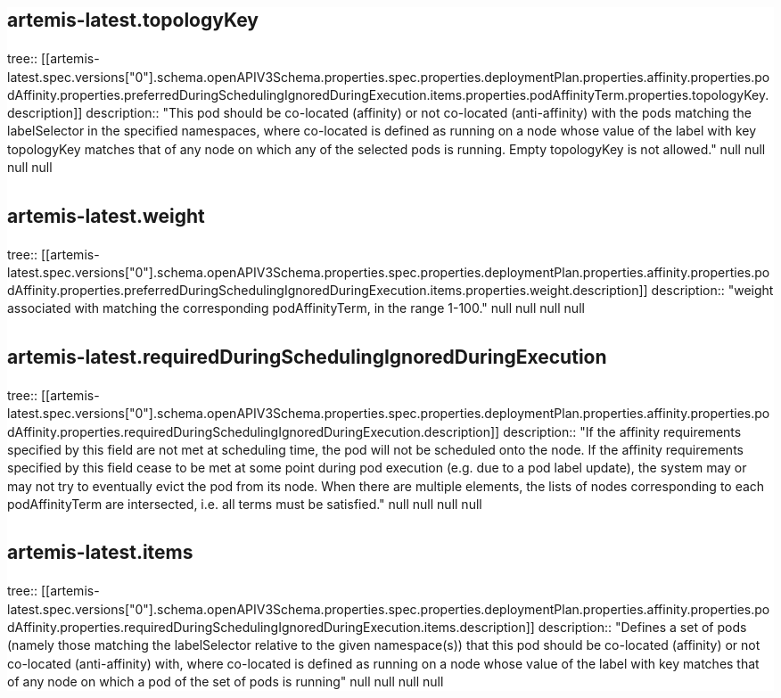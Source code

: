 
## artemis-latest.topologyKey

tree:: [[artemis-latest.spec.versions["0"].schema.openAPIV3Schema.properties.spec.properties.deploymentPlan.properties.affinity.properties.podAffinity.properties.preferredDuringSchedulingIgnoredDuringExecution.items.properties.podAffinityTerm.properties.topologyKey.description]]
description:: "This pod should be co-located (affinity) or not co-located (anti-affinity) with the pods matching the labelSelector in the specified namespaces, where co-located is defined as running on a node whose value of the label with key topologyKey matches that of any node on which any of the selected pods is running. Empty topologyKey is not allowed."
null
null
null
null


## artemis-latest.weight

tree:: [[artemis-latest.spec.versions["0"].schema.openAPIV3Schema.properties.spec.properties.deploymentPlan.properties.affinity.properties.podAffinity.properties.preferredDuringSchedulingIgnoredDuringExecution.items.properties.weight.description]]
description:: "weight associated with matching the corresponding podAffinityTerm, in the range 1-100."
null
null
null
null


## artemis-latest.requiredDuringSchedulingIgnoredDuringExecution

tree:: [[artemis-latest.spec.versions["0"].schema.openAPIV3Schema.properties.spec.properties.deploymentPlan.properties.affinity.properties.podAffinity.properties.requiredDuringSchedulingIgnoredDuringExecution.description]]
description:: "If the affinity requirements specified by this field are not met at scheduling time, the pod will not be scheduled onto the node. If the affinity requirements specified by this field cease to be met at some point during pod execution (e.g. due to a pod label update), the system may or may not try to eventually evict the pod from its node. When there are multiple elements, the lists of nodes corresponding to each podAffinityTerm are intersected, i.e. all terms must be satisfied."
null
null
null
null


## artemis-latest.items

tree:: [[artemis-latest.spec.versions["0"].schema.openAPIV3Schema.properties.spec.properties.deploymentPlan.properties.affinity.properties.podAffinity.properties.requiredDuringSchedulingIgnoredDuringExecution.items.description]]
description:: "Defines a set of pods (namely those matching the labelSelector relative to the given namespace(s)) that this pod should be co-located (affinity) or not co-located (anti-affinity) with, where co-located is defined as running on a node whose value of the label with key <topologyKey> matches that of any node on which a pod of the set of pods is running"
null
null
null
null
